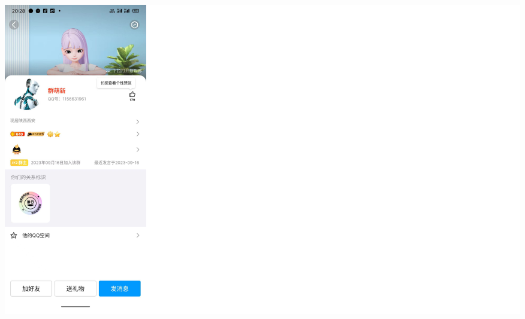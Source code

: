 <img src="../assets/image-20241112203325025.png" alt="image-20241112203325025" style="zoom:50%;" />
